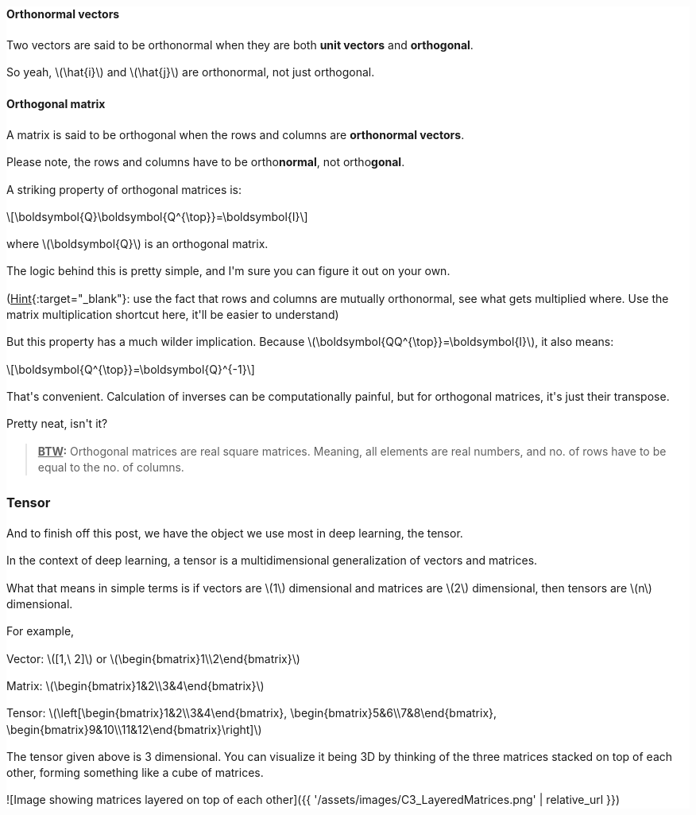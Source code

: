 #### Orthonormal vectors

Two vectors are said to be orthonormal when they are both **unit vectors** and **orthogonal**.

So yeah, \\(\hat{i}\\) and \\(\hat{j}\\) are orthonormal, not just orthogonal.

#### Orthogonal matrix

A matrix is said to be orthogonal when the rows and columns are **orthonormal vectors**.

Please note, the rows and columns have to be ortho<strong>normal</strong>, not ortho<strong>gonal</strong>.

A striking property of orthogonal matrices is:

\\[\boldsymbol{Q}\boldsymbol{Q^{\top}}=\boldsymbol{I}\\]

where \\(\boldsymbol{Q}\\) is an orthogonal matrix.

The logic behind this is pretty simple, and I'm sure you can figure it out on your own.

([Hint](https://www.youtube.com/watch?v=IGBm-gZryVI){:target="\_blank"}: use the fact that rows and columns are mutually orthonormal, see what gets multiplied where. Use the matrix multiplication shortcut here, it'll be easier to understand)

But this property has a much wilder implication. Because \\(\boldsymbol{QQ^{\top}}=\boldsymbol{I}\\), it also means:

\\[\boldsymbol{Q^{\top}}=\boldsymbol{Q}^{-1}\\]

That's convenient. Calculation of inverses can be computationally painful, but for orthogonal matrices, it's just their transpose.

Pretty neat, isn't it?

> <strong><u>BTW</u>:</strong> Orthogonal matrices are real square matrices. Meaning, all elements are real numbers, and no. of rows have to be equal to the no. of columns.

### Tensor

And to finish off this post, we have the object we use most in deep learning, the tensor.

In the context of deep learning, a tensor is a multidimensional generalization of vectors and matrices.

What that means in simple terms is if vectors are \\(1\\) dimensional and matrices are \\(2\\) dimensional, then tensors are \\(n\\) dimensional.

For example,

Vector: \\([1,\ 2]\\) or \\\(\begin{bmatrix}1\\\\2\end{bmatrix}\\)

Matrix: \\(\begin{bmatrix}1&2\\\\3&4\end{bmatrix}\\)

Tensor: \\(\left[\begin{bmatrix}1&2\\\\3&4\end{bmatrix}, \begin{bmatrix}5&6\\\\7&8\end{bmatrix}, \begin{bmatrix}9&10\\\\11&12\end{bmatrix}\right]\\)

The tensor given above is 3 dimensional. You can visualize it being 3D by thinking of the three matrices stacked on top of each other, forming something like a cube of matrices.

![Image showing matrices layered on top of each other]({{ '/assets/images/C3_LayeredMatrices.png' | relative_url }})

